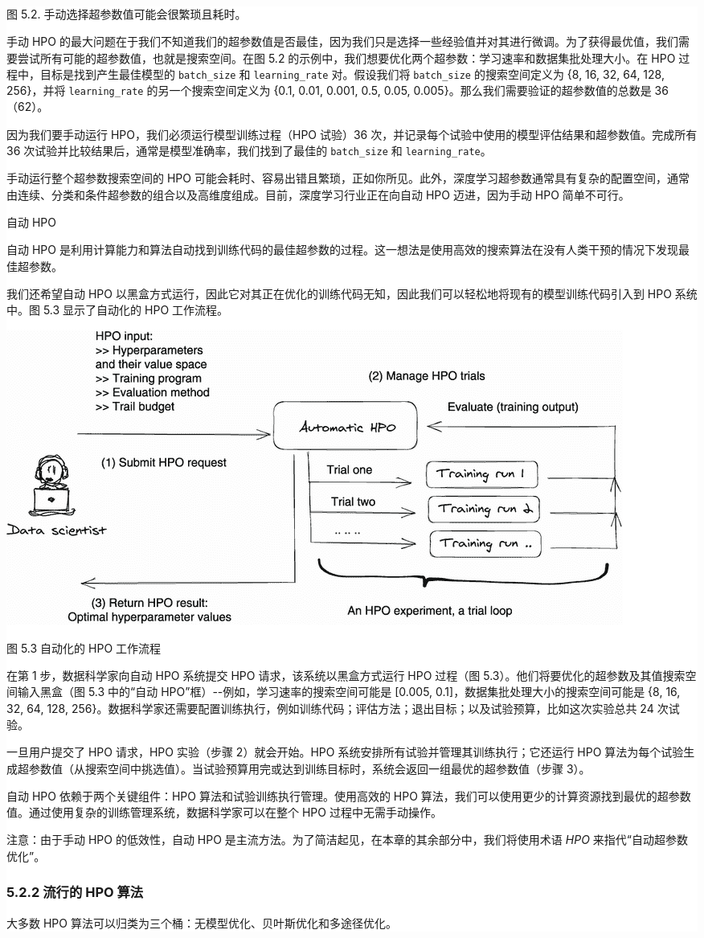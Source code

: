 图 5.2. 手动选择超参数值可能会很繁琐且耗时。

手动 HPO 的最大问题在于我们不知道我们的超参数值是否最佳，因为我们只是选择一些经验值并对其进行微调。为了获得最优值，我们需要尝试所有可能的超参数值，也就是搜索空间。在图 5.2 的示例中，我们想要优化两个超参数：学习速率和数据集批处理大小。在 HPO 过程中，目标是找到产生最佳模型的 `batch_size` 和 `learning_rate` 对。假设我们将 `batch_size` 的搜索空间定义为 {8, 16, 32, 64, 128, 256}，并将 `learning_rate` 的另一个搜索空间定义为 {0.1, 0.01, 0.001, 0.5, 0.05, 0.005}。那么我们需要验证的超参数值的总数是 36（62）。

因为我们要手动运行 HPO，我们必须运行模型训练过程（HPO 试验）36 次，并记录每个试验中使用的模型评估结果和超参数值。完成所有 36 次试验并比较结果后，通常是模型准确率，我们找到了最佳的 `batch_size` 和 `learning_rate`。

手动运行整个超参数搜索空间的 HPO 可能会耗时、容易出错且繁琐，正如你所见。此外，深度学习超参数通常具有复杂的配置空间，通常由连续、分类和条件超参数的组合以及高维度组成。目前，深度学习行业正在向自动 HPO 迈进，因为手动 HPO 简单不可行。

自动 HPO

自动 HPO 是利用计算能力和算法自动找到训练代码的最佳超参数的过程。这一想法是使用高效的搜索算法在没有人类干预的情况下发现最佳超参数。

我们还希望自动 HPO 以黑盒方式运行，因此它对其正在优化的训练代码无知，因此我们可以轻松地将现有的模型训练代码引入到 HPO 系统中。图 5.3 显示了自动化的 HPO 工作流程。

![](img/05-03.png)

图 5.3 自动化的 HPO 工作流程

在第 1 步，数据科学家向自动 HPO 系统提交 HPO 请求，该系统以黑盒方式运行 HPO 过程（图 5.3）。他们将要优化的超参数及其值搜索空间输入黑盒（图 5.3 中的“自动 HPO”框）--例如，学习速率的搜索空间可能是 [0.005, 0.1]，数据集批处理大小的搜索空间可能是 {8, 16, 32, 64, 128, 256}。数据科学家还需要配置训练执行，例如训练代码；评估方法；退出目标；以及试验预算，比如这次实验总共 24 次试验。

一旦用户提交了 HPO 请求，HPO 实验（步骤 2）就会开始。HPO 系统安排所有试验并管理其训练执行；它还运行 HPO 算法为每个试验生成超参数值（从搜索空间中挑选值）。当试验预算用完或达到训练目标时，系统会返回一组最优的超参数值（步骤 3）。

自动 HPO 依赖于两个关键组件：HPO 算法和试验训练执行管理。使用高效的 HPO 算法，我们可以使用更少的计算资源找到最优的超参数值。通过使用复杂的训练管理系统，数据科学家可以在整个 HPO 过程中无需手动操作。

注意：由于手动 HPO 的低效性，自动 HPO 是主流方法。为了简洁起见，在本章的其余部分中，我们将使用术语 *HPO* 来指代“自动超参数优化”。

### 5.2.2 流行的 HPO 算法

大多数 HPO 算法可以归类为三个桶：无模型优化、贝叶斯优化和多途径优化。
